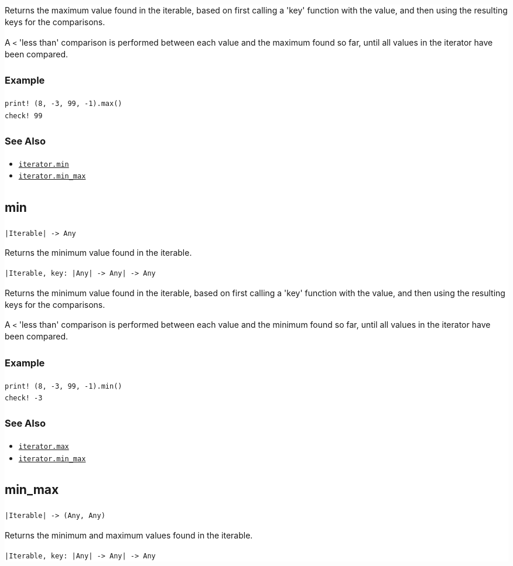 Returns the maximum value found in the iterable, based on first calling a 'key'
function with the value, and then using the resulting keys for the comparisons.

A `<` 'less than' comparison is performed between each value and the maximum
found so far, until all values in the iterator have been compared.

### Example

```koto
print! (8, -3, 99, -1).max()
check! 99
```

### See Also

- [`iterator.min`](#min)
- [`iterator.min_max`](#min-max)

## min

```kototype
|Iterable| -> Any
```

Returns the minimum value found in the iterable.

```kototype
|Iterable, key: |Any| -> Any| -> Any
```

Returns the minimum value found in the iterable, based on first calling a 'key'
function with the value, and then using the resulting keys for the comparisons.

A `<` 'less than' comparison is performed between each value and the minimum
found so far, until all values in the iterator have been compared.

### Example

```koto
print! (8, -3, 99, -1).min()
check! -3
```

### See Also

- [`iterator.max`](#max)
- [`iterator.min_max`](#min-max)

## min_max

```kototype
|Iterable| -> (Any, Any)
```

Returns the minimum and maximum values found in the iterable.

```kototype
|Iterable, key: |Any| -> Any| -> Any
```
